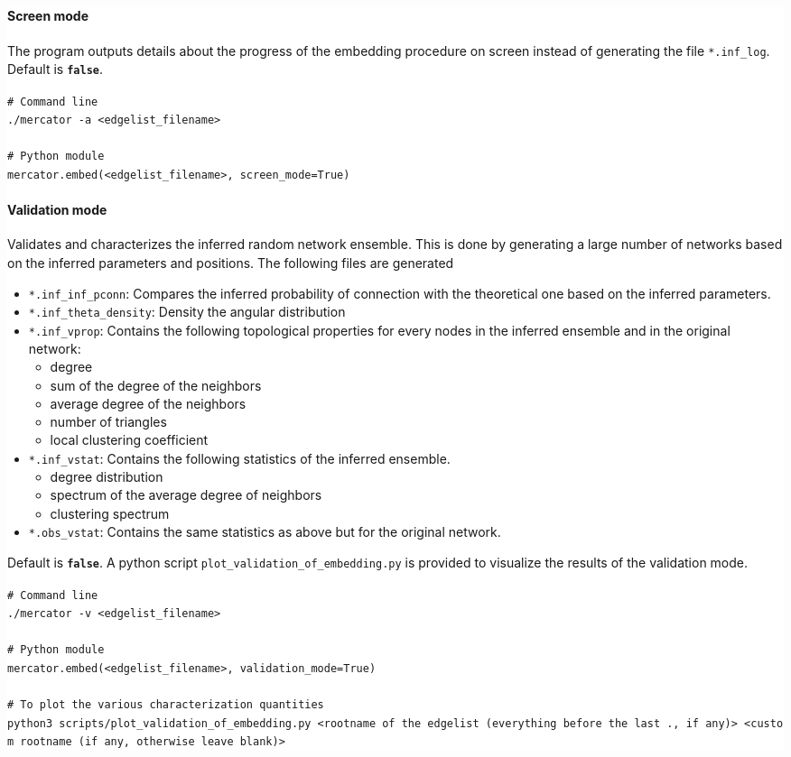 #### Screen mode

The program outputs details about the progress of the embedding procedure on screen instead of generating the file `*.inf_log`. Default is **`false`**.

```
# Command line
./mercator -a <edgelist_filename>

# Python module
mercator.embed(<edgelist_filename>, screen_mode=True)
```

#### Validation mode

Validates and characterizes the inferred random network ensemble. This is done by generating a large number of networks based on the inferred parameters and positions. The following files are generated

* `*.inf_inf_pconn`: Compares the inferred probability of connection with the theoretical one based on the inferred parameters.
* `*.inf_theta_density`: Density the angular distribution
* `*.inf_vprop`: Contains the following topological properties for every nodes in the inferred ensemble and in the original network:
    * degree
    * sum of the degree of the neighbors
    * average degree of the neighbors
    * number of triangles
    * local clustering coefficient
* `*.inf_vstat`: Contains the following statistics of the inferred ensemble.
    * degree distribution
    * spectrum of the average degree of neighbors
    * clustering spectrum
* `*.obs_vstat`: Contains the same statistics as above but for the original network.

Default is **`false`**. A python script `plot_validation_of_embedding.py` is provided to visualize the results of the validation mode.

```
# Command line
./mercator -v <edgelist_filename>

# Python module
mercator.embed(<edgelist_filename>, validation_mode=True)

# To plot the various characterization quantities
python3 scripts/plot_validation_of_embedding.py <rootname of the edgelist (everything before the last ., if any)> <custom rootname (if any, otherwise leave blank)>
```





[pybind11]:  https://github.com/pybind/pybind11
